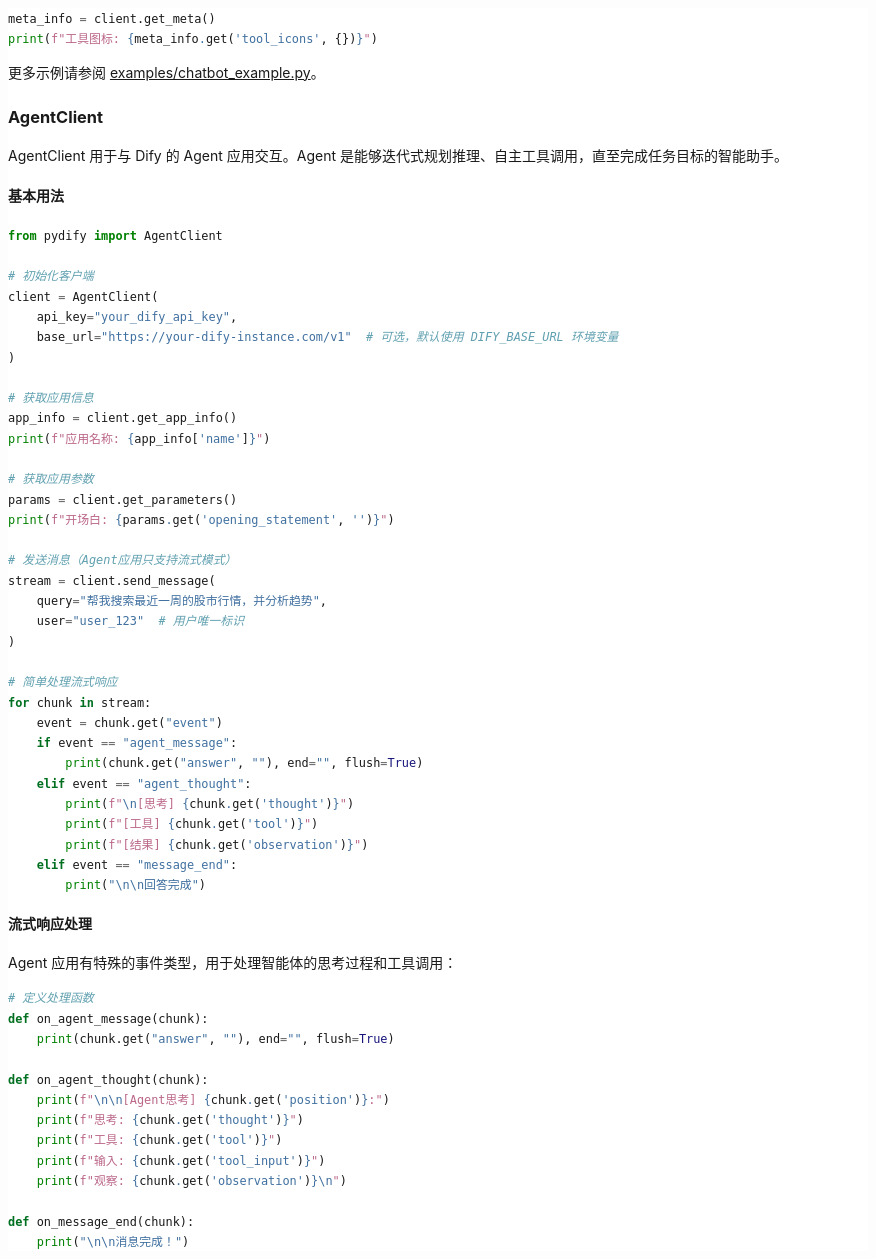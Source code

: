 ```python
meta_info = client.get_meta()
print(f"工具图标: {meta_info.get('tool_icons', {})}")
```

更多示例请参阅 [examples/chatbot_example.py](examples/chatbot_example.py)。

### AgentClient

AgentClient 用于与 Dify 的 Agent 应用交互。Agent 是能够迭代式规划推理、自主工具调用，直至完成任务目标的智能助手。

#### 基本用法

```python
from pydify import AgentClient

# 初始化客户端
client = AgentClient(
    api_key="your_dify_api_key",
    base_url="https://your-dify-instance.com/v1"  # 可选，默认使用 DIFY_BASE_URL 环境变量
)

# 获取应用信息
app_info = client.get_app_info()
print(f"应用名称: {app_info['name']}")

# 获取应用参数
params = client.get_parameters()
print(f"开场白: {params.get('opening_statement', '')}")

# 发送消息（Agent应用只支持流式模式）
stream = client.send_message(
    query="帮我搜索最近一周的股市行情，并分析趋势",
    user="user_123"  # 用户唯一标识
)

# 简单处理流式响应
for chunk in stream:
    event = chunk.get("event")
    if event == "agent_message":
        print(chunk.get("answer", ""), end="", flush=True)
    elif event == "agent_thought":
        print(f"\n[思考] {chunk.get('thought')}")
        print(f"[工具] {chunk.get('tool')}")
        print(f"[结果] {chunk.get('observation')}")
    elif event == "message_end":
        print("\n\n回答完成")
```

#### 流式响应处理

Agent 应用有特殊的事件类型，用于处理智能体的思考过程和工具调用：

```python
# 定义处理函数
def on_agent_message(chunk):
    print(chunk.get("answer", ""), end="", flush=True)

def on_agent_thought(chunk):
    print(f"\n\n[Agent思考] {chunk.get('position')}:")
    print(f"思考: {chunk.get('thought')}")
    print(f"工具: {chunk.get('tool')}")
    print(f"输入: {chunk.get('tool_input')}")
    print(f"观察: {chunk.get('observation')}\n")

def on_message_end(chunk):
    print("\n\n消息完成！")
```